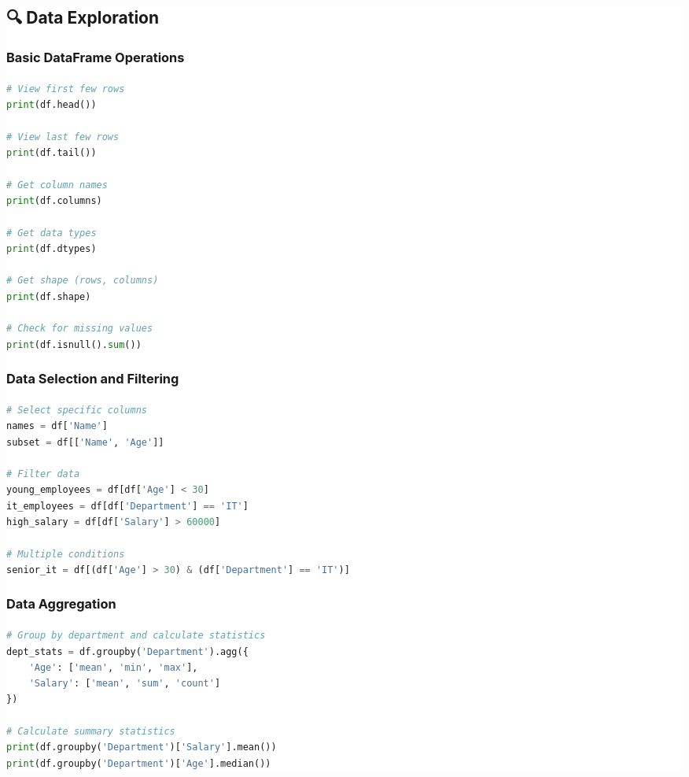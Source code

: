 ```python
```

## 🔍 Data Exploration

### Basic DataFrame Operations
```python
# View first few rows
print(df.head())

# View last few rows
print(df.tail())

# Get column names
print(df.columns)

# Get data types
print(df.dtypes)

# Get shape (rows, columns)
print(df.shape)

# Check for missing values
print(df.isnull().sum())
```

### Data Selection and Filtering
```python
# Select specific columns
names = df['Name']
subset = df[['Name', 'Age']]

# Filter data
young_employees = df[df['Age'] < 30]
it_employees = df[df['Department'] == 'IT']
high_salary = df[df['Salary'] > 60000]

# Multiple conditions
senior_it = df[(df['Age'] > 30) & (df['Department'] == 'IT')]
```

### Data Aggregation
```python
# Group by department and calculate statistics
dept_stats = df.groupby('Department').agg({
    'Age': ['mean', 'min', 'max'],
    'Salary': ['mean', 'sum', 'count']
})

# Calculate summary statistics
print(df.groupby('Department')['Salary'].mean())
print(df.groupby('Department')['Age'].median())
```
